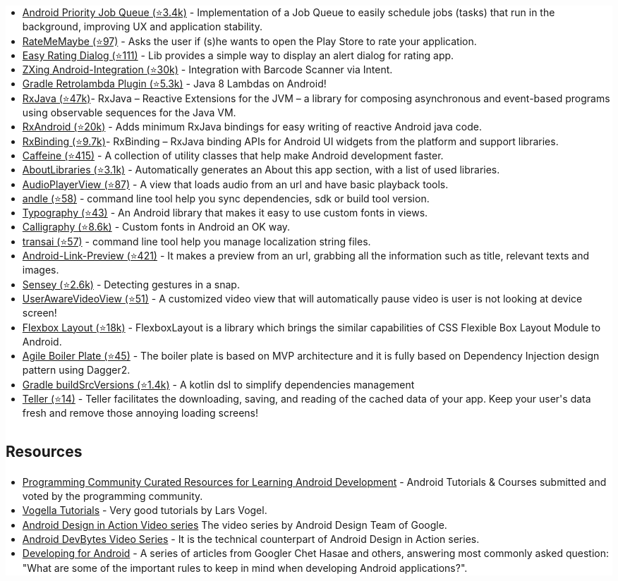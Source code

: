 *   [Android Priority Job Queue (⭐3.4k)](https://github.com/yigit/android-priority-jobqueue) - Implementation of a Job Queue to easily schedule jobs (tasks) that run in the background, improving UX and application stability.
*   [RateMeMaybe (⭐97)](https://github.com/nspo/RateMeMaybe) - Asks the user if (s)he wants to open the Play Store to rate your application.
*   [Easy Rating Dialog (⭐111)](https://github.com/fernandodev/easy-rating-dialog) - Lib provides a simple way to display an alert dialog for rating app.
*   [ZXing Android-Integration (⭐30k)](https://github.com/zxing/zxing) - Integration with Barcode Scanner via Intent.
*   [Gradle Retrolambda Plugin (⭐5.3k)](https://github.com/evant/gradle-retrolambda) - Java 8 Lambdas on Android!
*   [RxJava (⭐47k)](https://github.com/ReactiveX/RxJava)- RxJava – Reactive Extensions for the JVM – a library for composing asynchronous and event-based programs using observable sequences for the Java VM.
*   [RxAndroid (⭐20k)](https://github.com/ReactiveX/RxAndroid) - Adds minimum RxJava bindings for easy writing of reactive Android java code.
*   [RxBinding (⭐9.7k)](https://github.com/JakeWharton/RxBinding)- RxBinding – RxJava binding APIs for Android UI widgets from the platform and support libraries.
*   [Caffeine (⭐415)](https://github.com/percolate/caffeine) - A collection of utility classes that help make Android development faster.
*   [AboutLibraries (⭐3.1k)](https://github.com/mikepenz/AboutLibraries) - Automatically generates an About this app section, with a list of used libraries.
*   [AudioPlayerView (⭐87)](https://github.com/HugoMatilla/AudioPlayerView) - A view that loads audio from an url and have basic playback tools.
*   [andle (⭐58)](https://github.com/Jintin/andle) - command line tool help you sync dependencies, sdk or build tool version.
*   [Typography (⭐43)](https://github.com/workarounds/typography) - An Android library that makes it easy to use custom fonts in views.
*   [Calligraphy (⭐8.6k)](https://github.com/chrisjenx/Calligraphy) - Custom fonts in Android an OK way.
*   [transai (⭐57)](https://github.com/Jintin/transai) - command line tool help you manage localization string files.
*   [Android-Link-Preview (⭐421)](https://github.com/LeonardoCardoso/Android-Link-Preview) - It makes a preview from an url, grabbing all the information such as title, relevant texts and images.
*   [Sensey (⭐2.6k)](https://github.com/nisrulz/sensey) - Detecting gestures in a snap.
*   [UserAwareVideoView (⭐51)](https://github.com/kevalpatel2106/UserAwareVideoView) - A customized video view that will automatically pause video is user is not looking at device screen!
*   [Flexbox Layout (⭐18k)](https://github.com/google/flexbox-layout) - FlexboxLayout is a library which brings the similar capabilities of CSS Flexible Box Layout Module to Android. 
*   [Agile Boiler Plate (⭐45)](https://github.com/xresco/Android-Agile-Boiler-Plate) - The boiler plate is based on MVP architecture and it is fully based on Dependency Injection design pattern using Dagger2.
*   [Gradle buildSrcVersions (⭐1.4k)](https://github.com/jmfayard/buildSrcVersions) - A kotlin dsl to simplify dependencies management
*   [Teller (⭐14)](https://github.com/levibostian/Teller-Android/) - Teller facilitates the downloading, saving, and reading of the cached data of your app. Keep your user's data fresh and remove those annoying loading screens!

## Resources

*   [Programming Community Curated Resources for Learning Android Development](https://hackr.io/tutorials/learn-android-development) - Android Tutorials & Courses submitted and voted by the programming community.
*   [Vogella Tutorials](https://www.vogella.com/tutorials/android.html) - Very good tutorials by Lars Vogel.
*   [Android Design in Action Video series](https://www.youtube.com/playlist?list=PLWz5rJ2EKKc8j2B95zGMb8muZvrIy-wcF) The video series by Android Design Team of Google.
*   [Android DevBytes Video Series](https://www.youtube.com/playlist?list=PLWz5rJ2EKKc_XOgcRukSoKKjewFJZrKV0) - It is the technical counterpart of Android Design in Action series.
*   [Developing for Android](https://medium.com/google-developers/developing-for-android-introduction-5345b451567c) - A series of articles from Googler Chet Hasae and others, answering most commonly asked question: "What are some of the important rules to keep in mind when developing Android applications?".